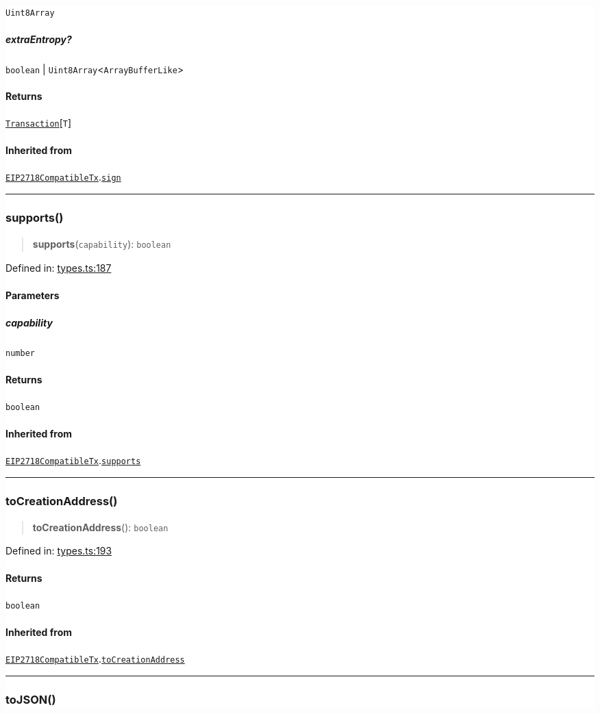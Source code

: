 `Uint8Array`

##### extraEntropy?

`boolean` | `Uint8Array`\<`ArrayBufferLike`\>

#### Returns

[`Transaction`](Transaction.md)\[`T`\]

#### Inherited from

[`EIP2718CompatibleTx`](EIP2718CompatibleTx.md).[`sign`](EIP2718CompatibleTx.md#sign)

***

### supports()

> **supports**(`capability`): `boolean`

Defined in: [types.ts:187](https://github.com/ethereumjs/ethereumjs-monorepo/blob/master/packages/tx/src/types.ts#L187)

#### Parameters

##### capability

`number`

#### Returns

`boolean`

#### Inherited from

[`EIP2718CompatibleTx`](EIP2718CompatibleTx.md).[`supports`](EIP2718CompatibleTx.md#supports)

***

### toCreationAddress()

> **toCreationAddress**(): `boolean`

Defined in: [types.ts:193](https://github.com/ethereumjs/ethereumjs-monorepo/blob/master/packages/tx/src/types.ts#L193)

#### Returns

`boolean`

#### Inherited from

[`EIP2718CompatibleTx`](EIP2718CompatibleTx.md).[`toCreationAddress`](EIP2718CompatibleTx.md#tocreationaddress)

***

### toJSON()
